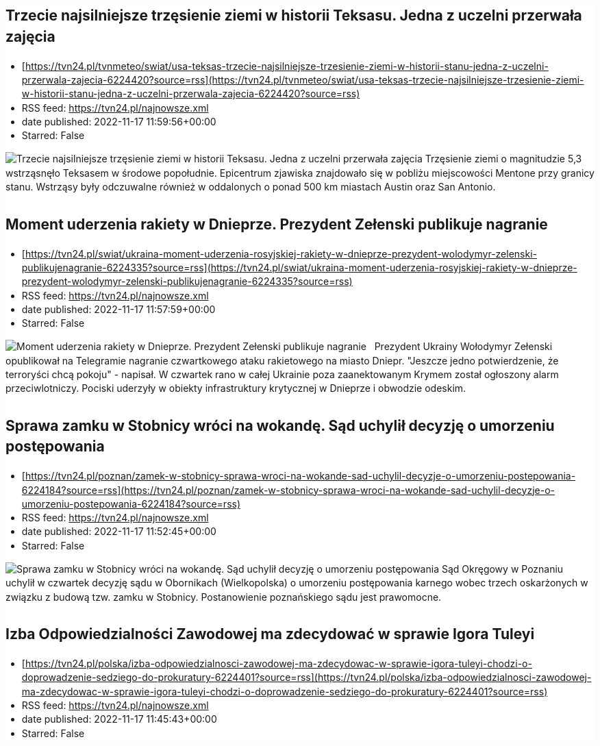 ## Trzecie najsilniejsze trzęsienie ziemi w historii Teksasu. Jedna z uczelni przerwała zajęcia
 - [https://tvn24.pl/tvnmeteo/swiat/usa-teksas-trzecie-najsilniejsze-trzesienie-ziemi-w-historii-stanu-jedna-z-uczelni-przerwala-zajecia-6224420?source=rss](https://tvn24.pl/tvnmeteo/swiat/usa-teksas-trzecie-najsilniejsze-trzesienie-ziemi-w-historii-stanu-jedna-z-uczelni-przerwala-zajecia-6224420?source=rss)
 - RSS feed: https://tvn24.pl/najnowsze.xml
 - date published: 2022-11-17 11:59:56+00:00
 - Starred: False

<img alt="Trzecie najsilniejsze trzęsienie ziemi w historii Teksasu. Jedna z uczelni przerwała zajęcia" src="https://tvn24.pl/tvnmeteo/najnowsze/cdn-zdjecie-wp5i9w-trzesienie-ziemi-w-teksasie-6224466/alternates/LANDSCAPE_1280" />
    Trzęsienie ziemi o magnitudzie 5,3 wstrząsnęło Teksasem w środowe popołudnie. Epicentrum zjawiska znajdowało się w pobliżu miejscowości Mentone przy granicy stanu. Wstrząsy były odczuwalne również w oddalonych o ponad 500 km miastach Austin oraz San Antonio.

## Moment uderzenia rakiety w Dnieprze. Prezydent Zełenski publikuje nagranie
 - [https://tvn24.pl/swiat/ukraina-moment-uderzenia-rosyjskiej-rakiety-w-dnieprze-prezydent-wolodymyr-zelenski-publikujenagranie-6224335?source=rss](https://tvn24.pl/swiat/ukraina-moment-uderzenia-rosyjskiej-rakiety-w-dnieprze-prezydent-wolodymyr-zelenski-publikujenagranie-6224335?source=rss)
 - RSS feed: https://tvn24.pl/najnowsze.xml
 - date published: 2022-11-17 11:57:59+00:00
 - Starred: False

<img alt="Moment uderzenia rakiety w Dnieprze. Prezydent Zełenski publikuje nagranie  " src="https://tvn24.pl/najnowsze/cdn-zdjecie-rjs4kk-rakieta-dniepr-6224234/alternates/LANDSCAPE_1280" />
    Prezydent Ukrainy Wołodymyr Zełenski opublikował na Telegramie nagranie czwartkowego ataku rakietowego na miasto Dniepr. "Jeszcze jedno potwierdzenie, że terroryści chcą pokoju" - napisał. W czwartek rano w całej Ukrainie poza zaanektowanym Krymem został ogłoszony alarm przeciwlotniczy. Pociski uderzyły w obiekty infrastruktury krytycznej w Dnieprze i obwodzie odeskim.

## Sprawa zamku w Stobnicy wróci na wokandę. Sąd uchylił decyzję o umorzeniu postępowania
 - [https://tvn24.pl/poznan/zamek-w-stobnicy-sprawa-wroci-na-wokande-sad-uchylil-decyzje-o-umorzeniu-postepowania-6224184?source=rss](https://tvn24.pl/poznan/zamek-w-stobnicy-sprawa-wroci-na-wokande-sad-uchylil-decyzje-o-umorzeniu-postepowania-6224184?source=rss)
 - RSS feed: https://tvn24.pl/najnowsze.xml
 - date published: 2022-11-17 11:52:45+00:00
 - Starred: False

<img alt="Sprawa zamku w Stobnicy wróci na wokandę. Sąd uchylił decyzję o umorzeniu postępowania" src="https://tvn24.pl/najnowsze/cdn-zdjecie-2mqu8q-zamek-w-stobnicy-czerwiec-2022-5740326/alternates/LANDSCAPE_1280" />
    Sąd Okręgowy w Poznaniu uchylił w czwartek decyzję sądu w Obornikach (Wielkopolska) o umorzeniu postępowania karnego wobec trzech oskarżonych w związku z budową tzw. zamku w Stobnicy. Postanowienie poznańskiego sądu jest prawomocne.

## Izba Odpowiedzialności Zawodowej ma zdecydować w sprawie Igora Tuleyi
 - [https://tvn24.pl/polska/izba-odpowiedzialnosci-zawodowej-ma-zdecydowac-w-sprawie-igora-tuleyi-chodzi-o-doprowadzenie-sedziego-do-prokuratury-6224401?source=rss](https://tvn24.pl/polska/izba-odpowiedzialnosci-zawodowej-ma-zdecydowac-w-sprawie-igora-tuleyi-chodzi-o-doprowadzenie-sedziego-do-prokuratury-6224401?source=rss)
 - RSS feed: https://tvn24.pl/najnowsze.xml
 - date published: 2022-11-17 11:45:43+00:00
 - Starred: False

